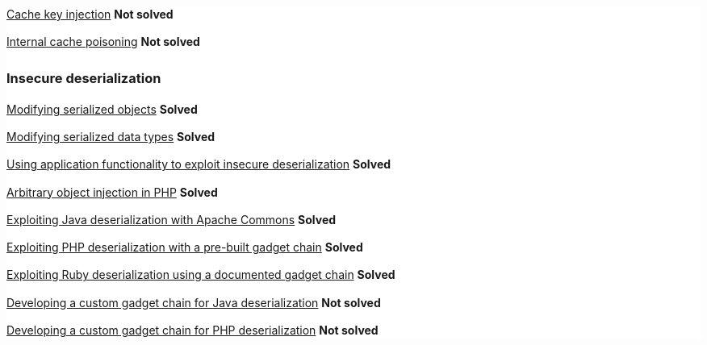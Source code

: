 
[Cache key injection](https://portswigger.net/web-security/web-cache-poisoning/exploiting-implementation-flaws/lab-web-cache-poisoning-cache-key-injection)
 **Not solved**


[Internal cache poisoning](https://portswigger.net/web-security/web-cache-poisoning/exploiting-implementation-flaws/lab-web-cache-poisoning-internal)
 **Not solved**




### Insecure deserialization

[Modifying serialized objects](https://portswigger.net/web-security/deserialization/exploiting/lab-deserialization-modifying-serialized-objects)
 **Solved**


[Modifying serialized data types](https://portswigger.net/web-security/deserialization/exploiting/lab-deserialization-modifying-serialized-data-types)
 **Solved**


[Using application functionality to exploit insecure deserialization](https://portswigger.net/web-security/deserialization/exploiting/lab-deserialization-using-application-functionality-to-exploit-insecure-deserialization)
 **Solved**


[Arbitrary object injection in PHP](https://portswigger.net/web-security/deserialization/exploiting/lab-deserialization-arbitrary-object-injection-in-php)
 **Solved**


[Exploiting Java deserialization with Apache Commons](https://portswigger.net/web-security/deserialization/exploiting/lab-deserialization-exploiting-java-deserialization-with-apache-commons)
 **Solved**


[Exploiting PHP deserialization with a pre-built gadget chain](https://portswigger.net/web-security/deserialization/exploiting/lab-deserialization-exploiting-php-deserialization-with-a-pre-built-gadget-chain)
 **Solved**


[Exploiting Ruby deserialization using a documented gadget chain](https://portswigger.net/web-security/deserialization/exploiting/lab-deserialization-exploiting-ruby-deserialization-using-a-documented-gadget-chain)
 **Solved**


[Developing a custom gadget chain for Java deserialization](https://portswigger.net/web-security/deserialization/exploiting/lab-deserialization-developing-a-custom-gadget-chain-for-java-deserialization)
 **Not solved**


[Developing a custom gadget chain for PHP deserialization](https://portswigger.net/web-security/deserialization/exploiting/lab-deserialization-developing-a-custom-gadget-chain-for-php-deserialization)
 **Not solved**
